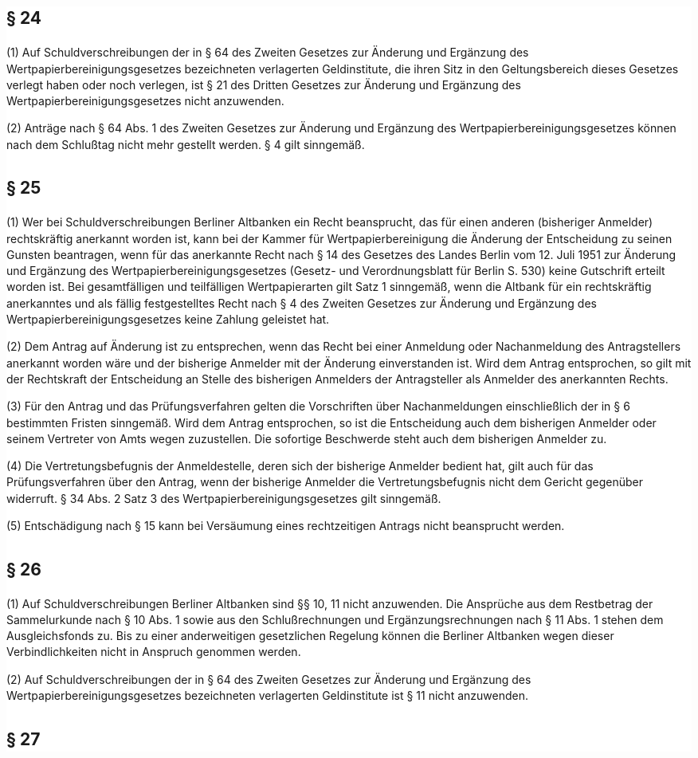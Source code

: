 
## § 24

(1) Auf Schuldverschreibungen der in § 64 des Zweiten Gesetzes zur Änderung und Ergänzung des Wertpapierbereinigungsgesetzes bezeichneten verlagerten Geldinstitute, die ihren Sitz in den Geltungsbereich dieses Gesetzes verlegt haben oder noch verlegen, ist § 21 des Dritten Gesetzes zur Änderung und Ergänzung des Wertpapierbereinigungsgesetzes nicht anzuwenden.

(2) Anträge nach § 64 Abs. 1 des Zweiten Gesetzes zur Änderung und Ergänzung des Wertpapierbereinigungsgesetzes können nach dem Schlußtag nicht mehr gestellt werden. § 4 gilt sinngemäß.


## § 25

(1) Wer bei Schuldverschreibungen Berliner Altbanken ein Recht beansprucht, das für einen anderen (bisheriger Anmelder) rechtskräftig anerkannt worden ist, kann bei der Kammer für Wertpapierbereinigung die Änderung der Entscheidung zu seinen Gunsten beantragen, wenn für das anerkannte Recht nach § 14 des Gesetzes des Landes Berlin vom 12. Juli 1951 zur Änderung und Ergänzung des Wertpapierbereinigungsgesetzes (Gesetz- und Verordnungsblatt für Berlin S. 530) keine Gutschrift erteilt worden ist. Bei gesamtfälligen und teilfälligen Wertpapierarten gilt Satz 1 sinngemäß, wenn die Altbank für ein rechtskräftig anerkanntes und als fällig festgestelltes Recht nach § 4 des Zweiten Gesetzes zur Änderung und Ergänzung des Wertpapierbereinigungsgesetzes keine Zahlung geleistet hat.

(2) Dem Antrag auf Änderung ist zu entsprechen, wenn das Recht bei einer Anmeldung oder Nachanmeldung des Antragstellers anerkannt worden wäre und der bisherige Anmelder mit der Änderung einverstanden ist. Wird dem Antrag entsprochen, so gilt mit der Rechtskraft der Entscheidung an Stelle des bisherigen Anmelders der Antragsteller als Anmelder des anerkannten Rechts.

(3) Für den Antrag und das Prüfungsverfahren gelten die Vorschriften über Nachanmeldungen einschließlich der in § 6 bestimmten Fristen sinngemäß. Wird dem Antrag entsprochen, so ist die Entscheidung auch dem bisherigen Anmelder oder seinem Vertreter von Amts wegen zuzustellen. Die sofortige Beschwerde steht auch dem bisherigen Anmelder zu.

(4) Die Vertretungsbefugnis der Anmeldestelle, deren sich der bisherige Anmelder bedient hat, gilt auch für das Prüfungsverfahren über den Antrag, wenn der bisherige Anmelder die Vertretungsbefugnis nicht dem Gericht gegenüber widerruft. § 34 Abs. 2 Satz 3 des Wertpapierbereinigungsgesetzes gilt sinngemäß.

(5) Entschädigung nach § 15 kann bei Versäumung eines rechtzeitigen Antrags nicht beansprucht werden.


## § 26

(1) Auf Schuldverschreibungen Berliner Altbanken sind §§ 10, 11 nicht anzuwenden. Die Ansprüche aus dem Restbetrag der Sammelurkunde nach § 10 Abs. 1 sowie aus den Schlußrechnungen und Ergänzungsrechnungen nach § 11 Abs. 1 stehen dem Ausgleichsfonds zu. Bis zu einer anderweitigen gesetzlichen Regelung können die Berliner Altbanken wegen dieser Verbindlichkeiten nicht in Anspruch genommen werden.

(2) Auf Schuldverschreibungen der in § 64 des Zweiten Gesetzes zur Änderung und Ergänzung des Wertpapierbereinigungsgesetzes bezeichneten verlagerten Geldinstitute ist § 11 nicht anzuwenden.


## § 27
